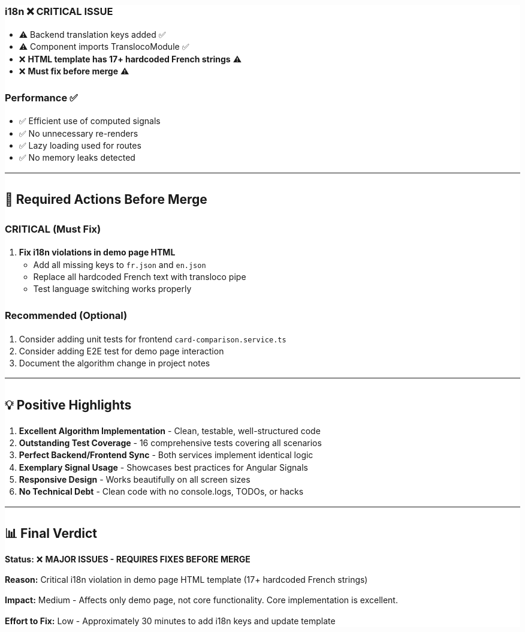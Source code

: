 ### i18n ❌ CRITICAL ISSUE
- ⚠️ Backend translation keys added ✅
- ⚠️ Component imports TranslocoModule ✅
- ❌ **HTML template has 17+ hardcoded French strings** ⚠️
- ❌ **Must fix before merge** ⚠️

### Performance ✅
- ✅ Efficient use of computed signals
- ✅ No unnecessary re-renders
- ✅ Lazy loading used for routes
- ✅ No memory leaks detected

---

## 🎯 Required Actions Before Merge

### CRITICAL (Must Fix)
1. **Fix i18n violations in demo page HTML**
   - Add all missing keys to `fr.json` and `en.json`
   - Replace all hardcoded French text with transloco pipe
   - Test language switching works properly

### Recommended (Optional)
1. Consider adding unit tests for frontend `card-comparison.service.ts`
2. Consider adding E2E test for demo page interaction
3. Document the algorithm change in project notes

---

## 💡 Positive Highlights

1. **Excellent Algorithm Implementation** - Clean, testable, well-structured code
2. **Outstanding Test Coverage** - 16 comprehensive tests covering all scenarios
3. **Perfect Backend/Frontend Sync** - Both services implement identical logic
4. **Exemplary Signal Usage** - Showcases best practices for Angular Signals
5. **Responsive Design** - Works beautifully on all screen sizes
6. **No Technical Debt** - Clean code with no console.logs, TODOs, or hacks

---

## 📊 Final Verdict

**Status:** ❌ **MAJOR ISSUES - REQUIRES FIXES BEFORE MERGE**

**Reason:** Critical i18n violation in demo page HTML template (17+ hardcoded French strings)

**Impact:** Medium - Affects only demo page, not core functionality. Core implementation is excellent.

**Effort to Fix:** Low - Approximately 30 minutes to add i18n keys and update template
